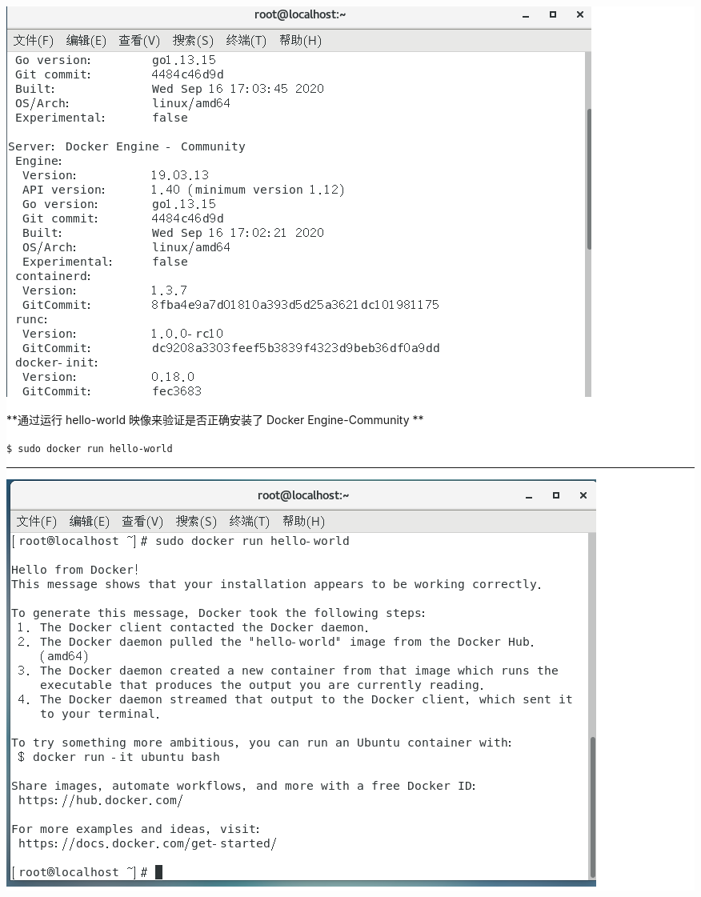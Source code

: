 ![image-20201008152124554](./images/image-20201008152124554.png)

**通过运行 hello-world 映像来验证是否正确安装了 Docker Engine-Community **

```bash
$ sudo docker run hello-world

```

---

![image-20201008151835931](./images/image-20201008151835931.png)



 

